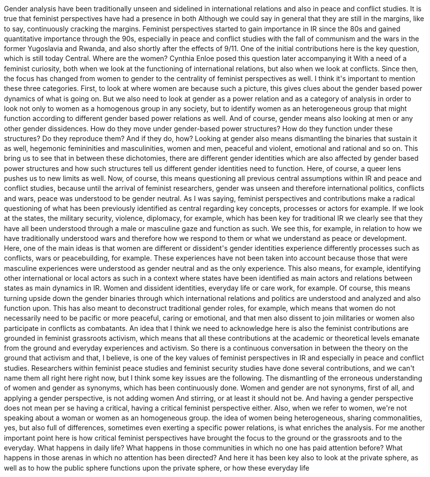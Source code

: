Gender analysis have been traditionally unseen and sidelined in international relations and also in peace and conflict studies. It is true that feminist perspectives have had a presence in both Although we could say in general that they are still in the margins, like to say, continuously cracking the margins. Feminist perspectives started to gain importance in IR since the 80s and gained quantitative importance through the 90s, especially in peace and conflict studies with the fall of communism and the wars in the former Yugoslavia and Rwanda, and also shortly after the effects of 9/11. One of the initial contributions here is the key question, which is still today Central. Where are the women? Cynthia Enloe posed this question later accompanying it With a need of a feminist curiosity, both when we look at the functioning of international relations, but also when we look at conflicts. Since then, the focus has changed from women to gender to the centrality of feminist perspectives as well. I think it's important to mention these three categories. First, to look at where women are because such a picture, this gives clues about the gender based power dynamics of what is going on. But we also need to look at gender as a power relation and as a category of analysis in order to look not only to women as a homogenous group in any society, but to identify women as an heterogeneous group that might function according to different gender based power relations as well. And of course, gender means also looking at men or any other gender dissidences. How do they move under gender-based power structures? How do they function under these structures? Do they reproduce them? And if they do, how? Looking at gender also means dismantling the binaries that sustain it as well, hegemonic femininities and masculinities, women and men, peaceful and violent, emotional and rational and so on. This bring us to see that in between these dichotomies, there are different gender identities which are also affected by gender based power structures and how such structures tell us different gender identities need to function. Here, of course, a queer lens pushes us to new limits as well. Now, of course, this means questioning all previous central assumptions within IR and peace and conflict studies, because until the arrival of feminist researchers, gender was unseen and therefore international politics, conflicts and wars, peace was understood to be gender neutral. As I was saying, feminist perspectives and contributions make a radical questioning of what has been previously identified as central regarding key concepts, processes or actors for example. If we look at the states, the military security, violence, diplomacy, for example, which has been key for traditional IR we clearly see that they have all been understood through a male or masculine gaze and function as such. We see this, for example, in relation to how we have traditionally understood wars and therefore how we respond to them or what we understand as peace or development. Here, one of the main ideas is that women are different or dissident's gender identities experience differently processes such as conflicts, wars or peacebuilding, for example. These experiences have not been taken into account because those that were masculine experiences were understood as gender neutral and as the only experience. This also means, for example, identifying other international or local actors as such in a context where states have been identified as main actors and relations between states as main dynamics in IR. Women and dissident identities, everyday life or care work, for example. Of course, this means turning upside down the gender binaries through which international relations and politics are understood and analyzed and also function upon. This has also meant to deconstruct traditional gender roles, for example, which means that women do not necessarily need to be pacific or more peaceful, caring or emotional, and that men also dissent to join militaries or women also participate in conflicts as combatants. An idea that I think we need to acknowledge here is also the feminist contributions are grounded in feminist grassroots activism, which means that all these contributions at the academic or theoretical levels emanate from the ground and everyday experiences and activism. So there is a continuous conversation in between the theory on the ground that activism and that, I believe, is one of the key values of feminist perspectives in IR and especially in peace and conflict studies. Researchers within feminist peace studies and feminist security studies have done several contributions, and we can't name them all right here right now, but I think some key issues are the following. The dismantling of the erroneous understanding of women and gender as synonyms, which has been continuously done. Women and gender are not synonyms, first of all, and applying a gender perspective, is not adding women And stirring, or at least it should not be. And having a gender perspective does not mean per se having a critical, having a critical feminist perspective either. Also, when we refer to women, we're not speaking about a woman or women as an homogeneous group. the idea of women being heterogeneous, sharing commonalities, yes, but also full of differences, sometimes even exerting a specific power relations, is what enriches the analysis. For me another important point here is how critical feminist perspectives have brought the focus to the ground or the grassroots and to the everyday. What happens in daily life? What happens in those communities in which no one has paid attention before? What happens in those arenas in which no attention has been directed? And here it has been key also to look at the private sphere, as well as to how the public sphere functions upon the private sphere, or how these everyday life